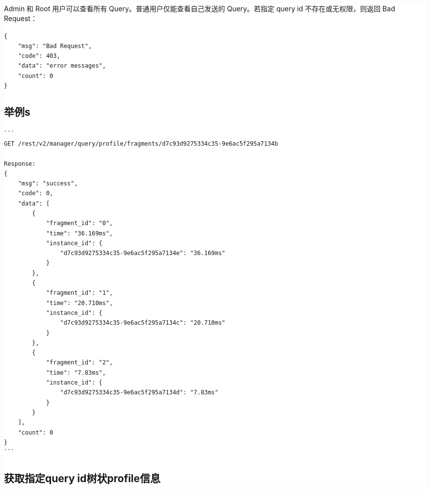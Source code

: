 <version since="1.2">

Admin 和 Root 用户可以查看所有 Query。普通用户仅能查看自己发送的 Query。若指定 query id 不存在或无权限，则返回 Bad Request：

```
{
    "msg": "Bad Request", 
    "code": 403, 
    "data": "error messages",
    "count": 0
}
```

</version>
    
## 举例s

    ```
    GET /rest/v2/manager/query/profile/fragments/d7c93d9275334c35-9e6ac5f295a7134b
    
    Response:
    {
        "msg": "success",
        "code": 0,
        "data": [
            {
                "fragment_id": "0",
                "time": "36.169ms",
                "instance_id": {
                    "d7c93d9275334c35-9e6ac5f295a7134e": "36.169ms"
                }
            },
            {
                "fragment_id": "1",
                "time": "20.710ms",
                "instance_id": {
                    "d7c93d9275334c35-9e6ac5f295a7134c": "20.710ms"
                }
            },
            {
                "fragment_id": "2",
                "time": "7.83ms",
                "instance_id": {
                    "d7c93d9275334c35-9e6ac5f295a7134d": "7.83ms"
                }
            }
        ],
        "count": 0
    }
    ```

## 获取指定query id树状profile信息
